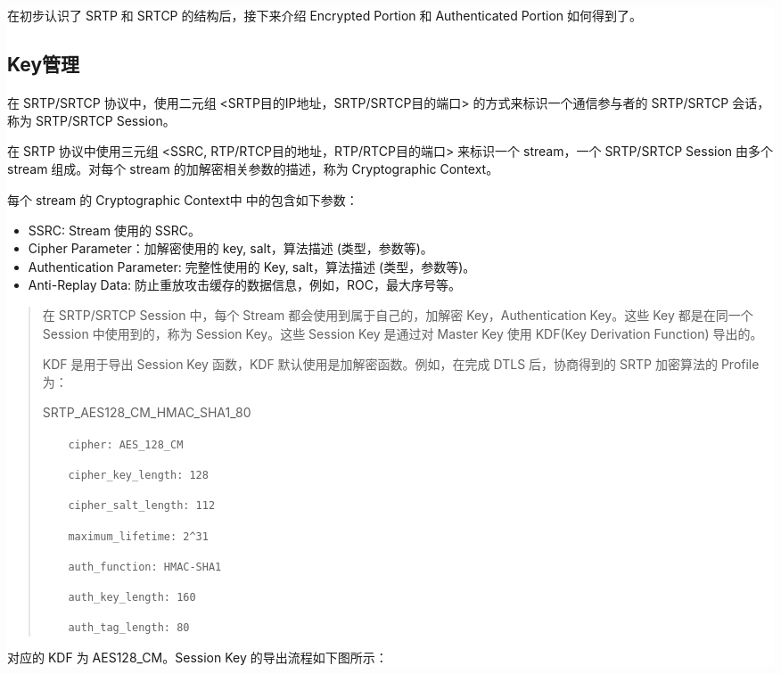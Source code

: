 在初步认识了 SRTP 和 SRTCP 的结构后，接下来介绍 Encrypted Portion 和 Authenticated Portion 如何得到了。

## **Key管理**

在 SRTP/SRTCP 协议中，使用二元组 <SRTP目的IP地址，SRTP/SRTCP目的端口> 的方式来标识一个通信参与者的 SRTP/SRTCP 会话，称为 SRTP/SRTCP Session。

在 SRTP 协议中使用三元组 <SSRC, RTP/RTCP目的地址，RTP/RTCP目的端口> 来标识一个 stream，一个 SRTP/SRTCP Session 由多个 stream 组成。对每个 stream 的加解密相关参数的描述，称为 Cryptographic Context。

每个 stream 的 Cryptographic Context中 中的包含如下参数：

+   SSRC: Stream 使用的 SSRC。
+   Cipher Parameter：加解密使用的 key, salt，算法描述 (类型，参数等)。
+   Authentication Parameter: 完整性使用的 Key, salt，算法描述 (类型，参数等)。
+   Anti-Replay Data: 防止重放攻击缓存的数据信息，例如，ROC，最大序号等。

> 在 SRTP/SRTCP Session 中，每个 Stream 都会使用到属于自己的，加解密 Key，Authentication Key。这些 Key 都是在同一个 Session 中使用到的，称为 Session Key。这些 Session Key 是通过对 Master Key 使用 KDF(Key Derivation Function) 导出的。
> 
> KDF 是用于导出 Session Key 函数，KDF 默认使用是加解密函数。例如，在完成 DTLS 后，协商得到的 SRTP 加密算法的 Profile 为：
> 
> SRTP\_AES128\_CM\_HMAC\_SHA1\_80
> 
> ```
>     cipher: AES_128_CM
> ```
> 
> ```
>     cipher_key_length: 128
> ```
> 
> ```
>     cipher_salt_length: 112
> ```
> 
> ```
>     maximum_lifetime: 2^31
> ```
> 
> ```
>     auth_function: HMAC-SHA1
> ```
> 
> ```
>     auth_key_length: 160
> ```
> 
> ```
>     auth_tag_length: 80
> ```

对应的 KDF 为 AES128\_CM。Session Key 的导出流程如下图所示：

